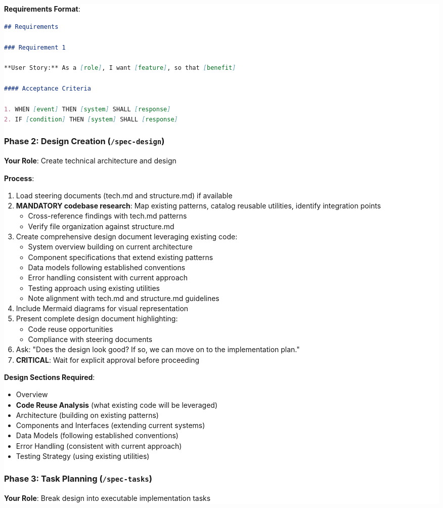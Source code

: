 **Requirements Format**:

```markdown
## Requirements

### Requirement 1

**User Story:** As a [role], I want [feature], so that [benefit]

#### Acceptance Criteria

1. WHEN [event] THEN [system] SHALL [response]
2. IF [condition] THEN [system] SHALL [response]
```

### Phase 2: Design Creation (`/spec-design`)

**Your Role**: Create technical architecture and design

**Process**:

1. Load steering documents (tech.md and structure.md) if available
2. **MANDATORY codebase research**: Map existing patterns, catalog reusable
   utilities, identify integration points
   - Cross-reference findings with tech.md patterns
   - Verify file organization against structure.md
3. Create comprehensive design document leveraging existing code:
   - System overview building on current architecture
   - Component specifications that extend existing patterns
   - Data models following established conventions
   - Error handling consistent with current approach
   - Testing approach using existing utilities
   - Note alignment with tech.md and structure.md guidelines
4. Include Mermaid diagrams for visual representation
5. Present complete design document highlighting:
   - Code reuse opportunities
   - Compliance with steering documents
6. Ask: "Does the design look good? If so, we can move on to the implementation
   plan."
7. **CRITICAL**: Wait for explicit approval before proceeding

**Design Sections Required**:

- Overview
- **Code Reuse Analysis** (what existing code will be leveraged)
- Architecture (building on existing patterns)
- Components and Interfaces (extending current systems)
- Data Models (following established conventions)
- Error Handling (consistent with current approach)
- Testing Strategy (using existing utilities)

### Phase 3: Task Planning (`/spec-tasks`)

**Your Role**: Break design into executable implementation tasks
